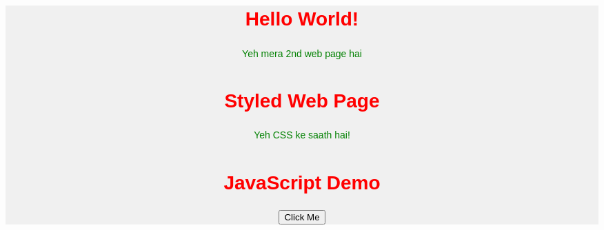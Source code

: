 <!DOCTYPE html>
<html>
  <head>
    <title>Mera Pehla Page</title>
  </head>
  <body>
    <h1>Hello World!</h1>
    <p>Yeh mera 2nd web page hai</p>
  </body>
</html>
<!DOCTYPE html>
<html>
  <head>
    <title>Styled Page</title>
    <style>
      body {
        background-color: #f0f0f0;
        font-family: sans-serif;
        text-align: center;
      }
      h1 {
        color: red;
      }
      p {
        color: green;
      }
    </style>
  </head>
  <body>
    <h1>Styled Web Page</h1>
    <p>Yeh CSS ke saath hai!</p>
  </body>
</html>
<!DOCTYPE html>
<html>
  <head>
    <title>JS Example</title>
    <script>
      function sayHello() {
        alert("Hello from JavaScript!");
      }
    </script>
  </head>
  <body>
    <h1>JavaScript Demo</h1>
    <button onclick="sayHello()">Click Me</button>
  </body>
</html>

